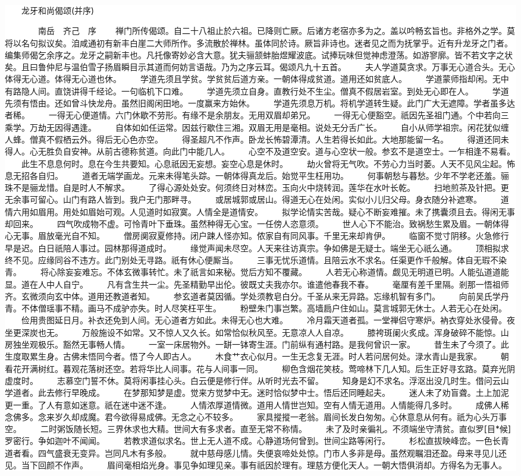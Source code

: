　　龙牙和尚偈颂(并序)

　　　　南岳　齐己　序
　　禅门所传偈颂。自二十八祖止於六祖。已降则亡厥。后诸方老宿亦多为之。盖以吟畅玄旨也。非格外之学。莫将以名句拟议矣。洎咸通初有新丰白崖二大师所作。多流散於禅林。虽体同於诗。厥旨非诗也。迷者见之而为抚掌乎。近有升龙牙之门者。编集师偈乞余序之。龙牙之嗣新丰也。凡托像寄妙必含大意。犹夫骊颔蚌胎煜耀波底。试捧玩味但觉神虑澄荡。如游寥廓。皆不若文字之状矣。且曰鲁仲尼与温伯雪子扬眉瞬目示其道而何妨言语哉。乃为之序云耳。偈颂凡九十五首。
　　夫人学道莫贪求。万事无心道合头。无心体得无心道。体得无心道也休。
　　学道先须且学贫。学贫贫后道方亲。一朝体得成贫道。道用还如贫底人。
　　学道蒙师指却闲。无中有路隐人间。直饶讲得千经论。一句临机下口难。
　　学道先须立自身。直教行处不生尘。僧真不假居岩室。到处无心即在人。
　　学道先须有悟由。还如曾斗快龙舟。虽然旧阁闲田地。一度赢来方始休。
　　学道先须息万机。将机学道转生疑。此门广大无遮障。学者虽多达者稀。
　　一得无心便道情。六门休歇不劳形。有缘不是余朋友。无用双眉却弟兄。
　　一得无心便豁空。祇因先圣祖门通。个中若向三乘学。万劫无因得遇逢。
　　自体如如任运常。因兹行歇住三湘。双眉无用是毫相。说处无分舌广长。
　　自小从师学祖宗。闲花犹似缠人蜂。僧真不假栖云外。得后无心色亦空。
　　得圣超凡不作声。卧龙长怖碧潭清。人生若得长如此。大地那能留一名。
　　得道还同未得人。心无胜负自安神。从前古德称贫道。向此门中能几人。
　　心空不及道空安。道与心空状一般。参玄不是道空士。一乍相逢不易看。
　　此生不息息何时。息在今生共要知。心息祇因无妄想。妄空心息是休时。
　　劫火曾将无气吹。不劳心力当时萎。人天不见风尘起。怖息无招各自归。
　　道者无端学画龙。元来未得笔头踪。一朝体得真龙后。始觉平生枉用功。
　　何事朝愁与暮愁。少年不学老还羞。骊珠不是骊龙惜。自是时人不解求。
　　了得心源处处安。何须终日对林峦。玉向火中烧转润。莲华在水叶长乾。
　　扫地煎茶及针把。更无余事可留心。山门有路人皆到。我户无门那畔寻。
　　或居城郭或居山。得道无心在处闲。实似小儿归父母。身衣随分补遮寒。
　　道情六用如眉用。用处如眉始可观。人见道时如寂寞。人情全是道情安。
　　拟学论情实苦哉。疑心不断妄难摧。未了携囊须且去。得闲无事却回来。
　　四气吹成物不虚。可怜青叶下垂珠。虽然种得无心宝。一任傍人恣意须。
　　世人心下不能治。致祸愁生累及眉。一朝体得心无事。眉放毫光自不知。
　　僧房阒寂夏修持。闭户踈人怪亦知。侬家自有同风事。千里无来却肯伊。
　　临窗不觉寸阴移。火急修行早是迟。白日祇陪人事过。园林那得道成时。
　　缘觉声闻未尽空。人天来往访真宗。争如佛是无疑士。端坐无心祇么通。
　　顶相拟求终不见。应缘同谷不违方。此门别处无寻路。祇有休心便厮当。
　　三事无忧乐道情。且陪云水不求名。任渠更作千般解。体自无瑕不染青。
　　将心除妄妄难忘。不体玄微事转忙。未了祇言如来秘。觉后方知不覆藏。
　　人若无心称道情。觑见无明道已明。人能弘道道能显。道在人中人自宁。
　　凡有含生共一尘。先圣精勤早出伦。彼既丈夫我亦尔。谁遣他春我不春。
　　毫厘有差千里隔。剎那一悟祖师齐。玄微须向玄中体。道用还教道者知。
　　参玄道者莫因循。学处须教皂白分。千圣从来无异路。忘缘机智有多门。
　　向前吴氏学丹青。不体僧瑶事不精。画马不成驴亦失。时人尽笑枉平生。
　　粉壁朱门事岂繁。高墙扃户住如山。莫言城郭无休士。人若无心在处闲。
　　俭用贵图延日月。补衣还免到人间。无心道者方如此。未得无心也大难。
　　冷月霜天道者孤。一堂禅侣守寒炉。衲衣穿处氷侵骨。夜坐更深炭也无。
　　万般施设不如常。又不惊人又久长。如常恰似秋风至。无意凉人人自凉。
　　膝袴斑阑火炙成。浑身破碎不能惊。山房独坐观极乐。豁然无事畅人情。
　　一室一床居物外。一缾一钵寄生涯。门前纵有通村路。是我何曾识一家。
　　昔生未了今须了。此生度取累生身。古佛未悟同今者。悟了今人即古人。
　　木食艹衣心似月。一生无念复无涯。时人若问居何处。渌水青山是我家。
　　朝看花开满树红。暮观花落树还空。若将华比人间事。花与人间事一同。
　　柳色含烟花笑枝。莺啼林下几人知。后生正好寻玄路。莫弃光阴虚度时。
　　志慕空门誓不休。莫将闲事挂心头。白云便是修行伴。从听时光去不留。
　　知身是幻不求名。浮沤出没几时生。借问云山学道者。此去修行早晚成。
　　在梦那知梦是虚。觉来方觉梦中无。迷时恰似梦中士。悟后还同睡起夫。
　　迷人未了劝盲聋。土上加泥更一重。了人有意如迷意。祇在迷中迷不逢。
　　人情浓厚道情微。道用人情世岂知。空有人情无道用。人情能得几多时。
　　成佛人稀念佛多。念来岁久却成魔。君今欲得易成佛。无念之心不较多。
　　家具摐摐一老翁。眉间长发白匆匆。心休意息从何有。祇为心头万事空。
　　二时粥饭随长短。三界休求也大精。世间大有多求者。直至无常不称情。
　　未了及时亲徧礼。不须端坐守清贫。直似罗[目*候]罗密行。争如迦叶不闻闻。
　　若教求道似求名。世上无人道不成。心静道场何曾到。世间尘路等闲行。
　　杉松直拔映峰峦。一色长青道者看。四气盛衰无变异。岂同凡木有多般。
　　就中慈母感儿情。失便哀啼处处惊。门市人多非是母。虽然观瞩泪还盈。母来寻见儿还见。当下回颜不作声。
　　眉间毫相焰光身。事见争如理见亲。事有祇因於理有。理慈方便化天人。一朝大悟俱消却。方得名为无事人。
